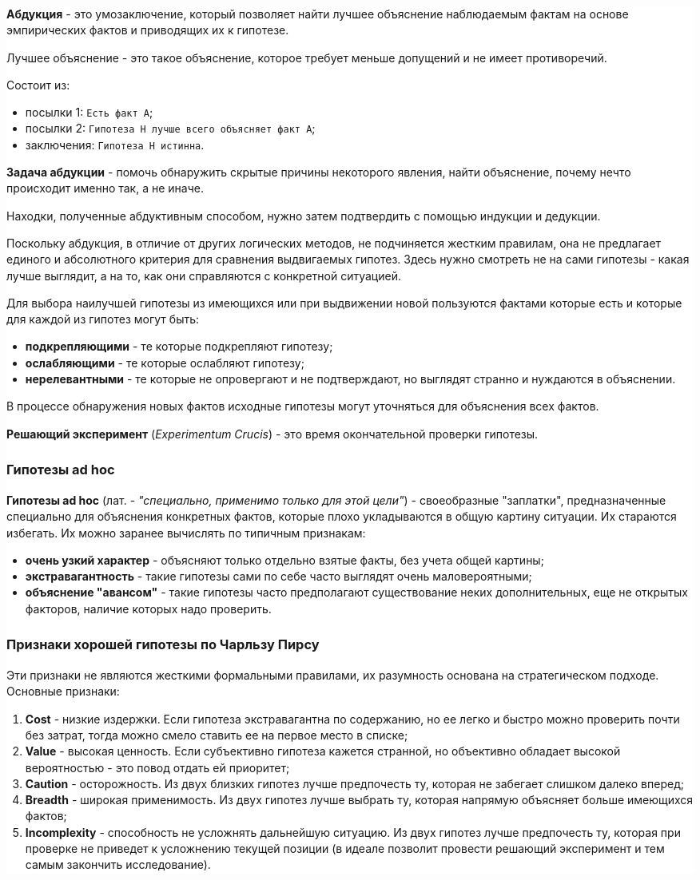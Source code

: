 **Абдукция** - это умозаключение, который позволяет найти лучшее объяснение наблюдаемым фактам на основе эмпирических фактов и приводящих их к гипотезе.

Лучшее объяснение - это такое объяснение, которое требует меньше допущений и не имеет противоречий.

Состоит из:
- посылки 1: `Есть факт A`;
- посылки 2: `Гипотеза H лучше всего объясняет факт A`;
- заключения: `Гипотеза H истинна`.

**Задача абдукции** - помочь обнаружить скрытые причины некоторого явления, найти объяснение, почему нечто происходит именно так, а не иначе.

Находки, полученные абдуктивным способом, нужно затем подтвердить с помощью индукции и дедукции.

Поскольку абдукция, в отличие от других логических методов, не подчиняется жестким правилам, она не предлагает единого и абсолютного критерия для сравнения выдвигаемых гипотез. Здесь нужно смотреть не на сами гипотезы - какая лучше выглядит, а на то, как они справляются с конкретной ситуацией.

Для выбора наилучшей гипотезы из имеющихся или при выдвижении новой пользуются фактами которые есть и которые для каждой из гипотез могут быть:
- **подкрепляющими** - те которые подкрепляют гипотезу;
- **ослабляющими** - те которые ослабляют гипотезу;
- **нерелевантными** - те которые не опровергают и не подтверждают, но выглядят странно и нуждаются в объяснении.

В процессе обнаружения новых фактов исходные гипотезы могут уточняться для объяснения всех фактов.

**Решающий эксперимент** (*Experimentum Crucis*) - это время окончательной проверки гипотезы.

### Гипотезы ad hoc

**Гипотезы ad hoc** (лат. - *"специально, применимо только для этой цели"*) - своеобразные "заплатки", предназначенные специально для объяснения конкретных фактов, которые плохо укладываются в общую картину ситуации. Их стараются избегать. Их можно заранее вычислять по типичным признакам:
- **очень узкий характер** - объясняют только отдельно взятые факты, без учета общей картины;
- **экстравагантность** - такие гипотезы сами по себе часто выглядят очень маловероятными;
- **объяснение "авансом"** - такие гипотезы часто предполагают существование неких дополнительных, еще не открытых факторов, наличие которых надо проверить.

### Признаки хорошей гипотезы по Чарльзу Пирсу

Эти признаки не являются жесткими формальными правилами, их разумность основана на стратегическом подходе. Основные признаки:
1. **Cost** - низкие издержки. Если гипотеза экстравагантна по содержанию, но ее легко и быстро можно проверить почти без затрат, тогда можно смело ставить ее на первое место в списке;
2. **Value** - высокая ценность. Если субъективно гипотеза кажется странной, но объективно обладает высокой вероятностью - это повод отдать ей приоритет;
3. **Caution** - осторожность. Из двух близких гипотез лучше предпочесть ту, которая не забегает слишком далеко вперед;
4. **Breadth** - широкая применимость. Из двух гипотез лучше выбрать ту, которая напрямую объясняет больше имеющихся фактов;
5. **Incomplexity** - способность не усложнять дальнейшую ситуацию. Из двух гипотез лучше предпочесть ту, которая при проверке не приведет к усложнению текущей позиции (в идеале позволит провести решающий эксперимент и тем самым закончить исследование).
